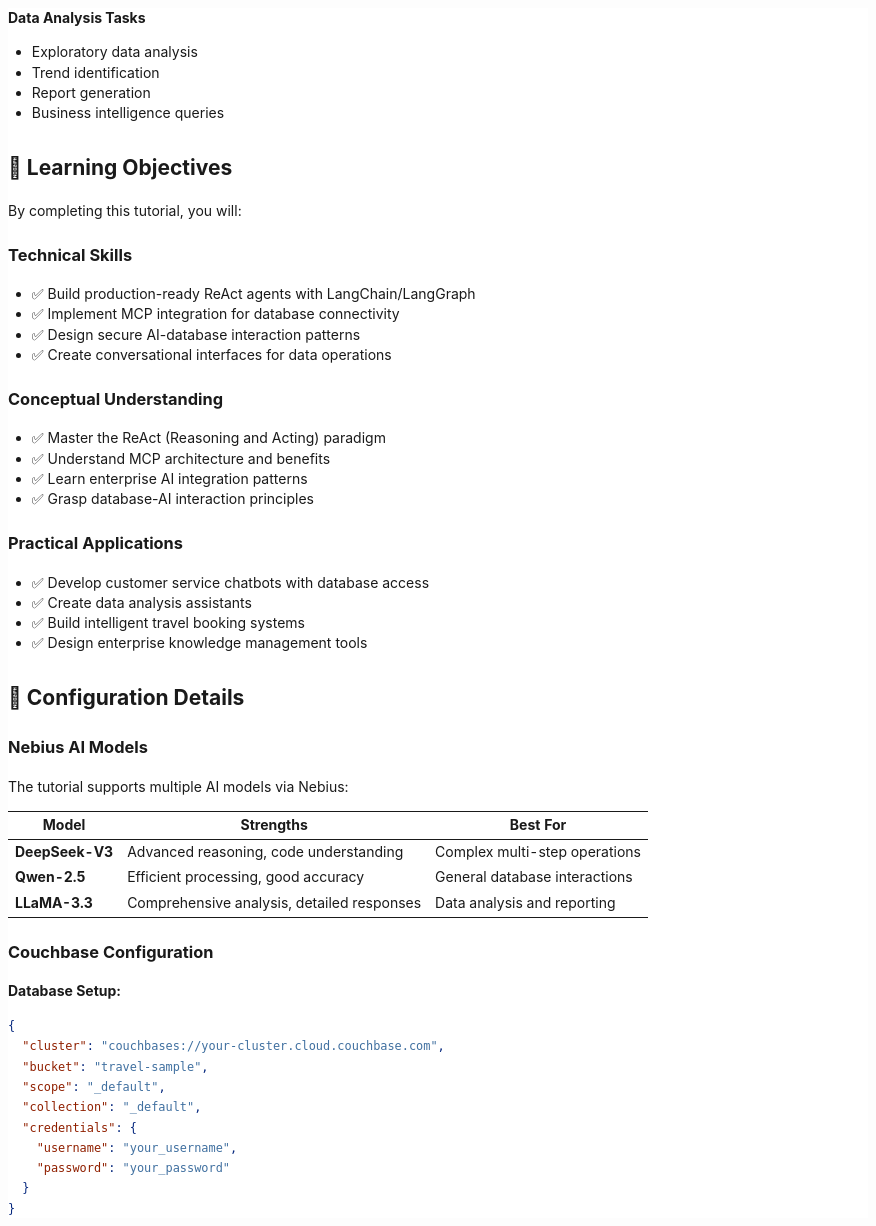 **Data Analysis Tasks**
- Exploratory data analysis
- Trend identification
- Report generation
- Business intelligence queries

## 🎯 Learning Objectives

By completing this tutorial, you will:

### Technical Skills
- ✅ Build production-ready ReAct agents with LangChain/LangGraph
- ✅ Implement MCP integration for database connectivity
- ✅ Design secure AI-database interaction patterns
- ✅ Create conversational interfaces for data operations

### Conceptual Understanding
- ✅ Master the ReAct (Reasoning and Acting) paradigm
- ✅ Understand MCP architecture and benefits
- ✅ Learn enterprise AI integration patterns
- ✅ Grasp database-AI interaction principles

### Practical Applications
- ✅ Develop customer service chatbots with database access
- ✅ Create data analysis assistants
- ✅ Build intelligent travel booking systems
- ✅ Design enterprise knowledge management tools

## 🔧 Configuration Details

### Nebius AI Models

The tutorial supports multiple AI models via Nebius:

| Model | Strengths | Best For |
|-------|-----------|----------|
| **DeepSeek-V3** | Advanced reasoning, code understanding | Complex multi-step operations |
| **Qwen-2.5** | Efficient processing, good accuracy | General database interactions |
| **LLaMA-3.3** | Comprehensive analysis, detailed responses | Data analysis and reporting |

### Couchbase Configuration

**Database Setup:**
```json
{
  "cluster": "couchbases://your-cluster.cloud.couchbase.com",
  "bucket": "travel-sample",
  "scope": "_default",
  "collection": "_default",
  "credentials": {
    "username": "your_username",
    "password": "your_password"
  }
}
```
